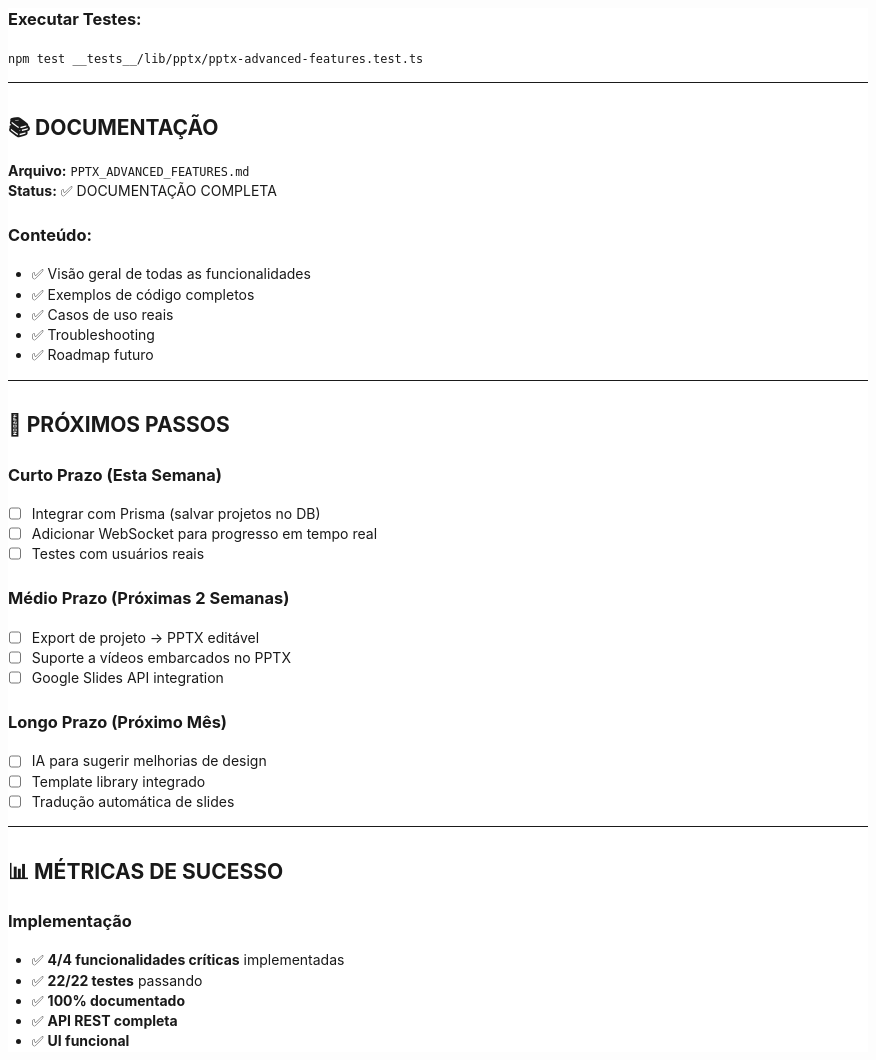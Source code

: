 ### Executar Testes:
```bash
npm test __tests__/lib/pptx/pptx-advanced-features.test.ts
```

---

## 📚 DOCUMENTAÇÃO

**Arquivo:** `PPTX_ADVANCED_FEATURES.md`  
**Status:** ✅ DOCUMENTAÇÃO COMPLETA

### Conteúdo:
- ✅ Visão geral de todas as funcionalidades
- ✅ Exemplos de código completos
- ✅ Casos de uso reais
- ✅ Troubleshooting
- ✅ Roadmap futuro

---

## 🎯 PRÓXIMOS PASSOS

### Curto Prazo (Esta Semana)
- [ ] Integrar com Prisma (salvar projetos no DB)
- [ ] Adicionar WebSocket para progresso em tempo real
- [ ] Testes com usuários reais

### Médio Prazo (Próximas 2 Semanas)
- [ ] Export de projeto → PPTX editável
- [ ] Suporte a vídeos embarcados no PPTX
- [ ] Google Slides API integration

### Longo Prazo (Próximo Mês)
- [ ] IA para sugerir melhorias de design
- [ ] Template library integrado
- [ ] Tradução automática de slides

---

## 📊 MÉTRICAS DE SUCESSO

### Implementação
- ✅ **4/4 funcionalidades críticas** implementadas
- ✅ **22/22 testes** passando
- ✅ **100% documentado**
- ✅ **API REST completa**
- ✅ **UI funcional**
